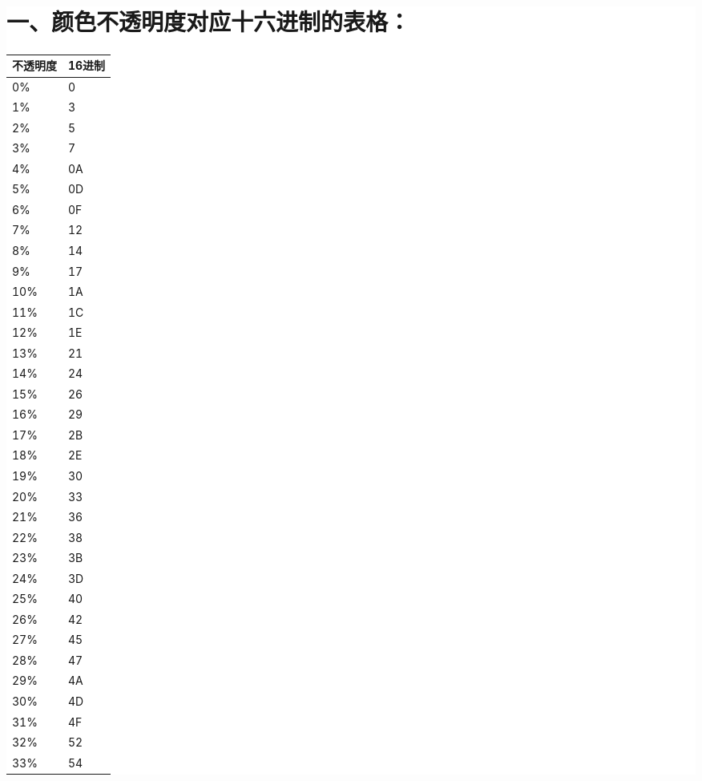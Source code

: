 # 一、颜色不透明度对应十六进制的表格：
| 不透明度 | 16进制 |
| -------- | ------ |
| 0%       | 0      |
| 1%       | 3      |
| 2%       | 5      |
| 3%       | 7      |
| 4%       | 0A     |
| 5%       | 0D     |
| 6%       | 0F     |
| 7%       | 12     |
| 8%       | 14     |
| 9%       | 17     |
| 10%      | 1A     |
| 11%      | 1C     |
| 12%      | 1E     |
| 13%      | 21     |
| 14%      | 24     |
| 15%      | 26     |
| 16%      | 29     |
| 17%      | 2B     |
| 18%      | 2E     |
| 19%      | 30     |
| 20%      | 33     |
| 21%      | 36     |
| 22%      | 38     |
| 23%      | 3B     |
| 24%      | 3D     |
| 25%      | 40     |
| 26%      | 42     |
| 27%      | 45     |
| 28%      | 47     |
| 29%      | 4A     |
| 30%      | 4D     |
| 31%      | 4F     |
| 32%      | 52     |
| 33%      | 54     |